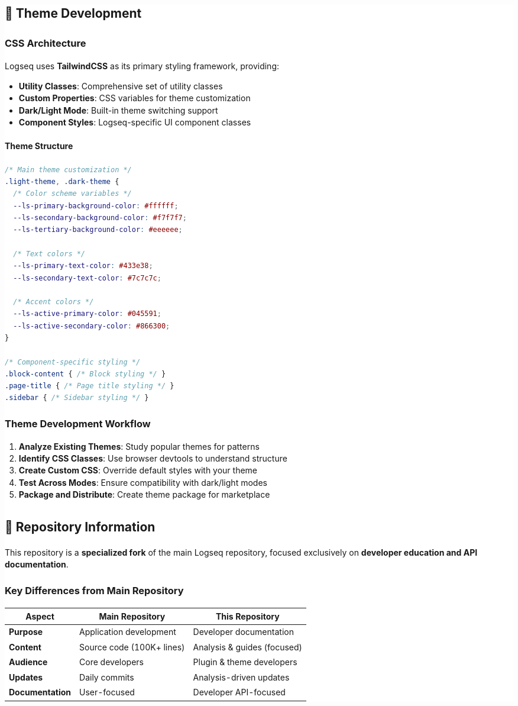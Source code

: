 ## 🎨 Theme Development

### CSS Architecture

Logseq uses **TailwindCSS** as its primary styling framework, providing:
- **Utility Classes**: Comprehensive set of utility classes
- **Custom Properties**: CSS variables for theme customization
- **Dark/Light Mode**: Built-in theme switching support
- **Component Styles**: Logseq-specific UI component classes

#### Theme Structure

```css
/* Main theme customization */
.light-theme, .dark-theme {
  /* Color scheme variables */
  --ls-primary-background-color: #ffffff;
  --ls-secondary-background-color: #f7f7f7;
  --ls-tertiary-background-color: #eeeeee;
  
  /* Text colors */
  --ls-primary-text-color: #433e38;
  --ls-secondary-text-color: #7c7c7c;
  
  /* Accent colors */
  --ls-active-primary-color: #045591;
  --ls-active-secondary-color: #866300;
}

/* Component-specific styling */
.block-content { /* Block styling */ }
.page-title { /* Page title styling */ }
.sidebar { /* Sidebar styling */ }
```

### Theme Development Workflow

1. **Analyze Existing Themes**: Study popular themes for patterns
2. **Identify CSS Classes**: Use browser devtools to understand structure
3. **Create Custom CSS**: Override default styles with your theme
4. **Test Across Modes**: Ensure compatibility with dark/light modes
5. **Package and Distribute**: Create theme package for marketplace

## 📖 Repository Information

This repository is a **specialized fork** of the main Logseq repository, focused exclusively on **developer education and API documentation**. 

### Key Differences from Main Repository

| Aspect | Main Repository | This Repository |
|--------|----------------|-----------------|
| **Purpose** | Application development | Developer documentation |
| **Content** | Source code (100K+ lines) | Analysis & guides (focused) |
| **Audience** | Core developers | Plugin & theme developers |
| **Updates** | Daily commits | Analysis-driven updates |
| **Documentation** | User-focused | Developer API-focused |

